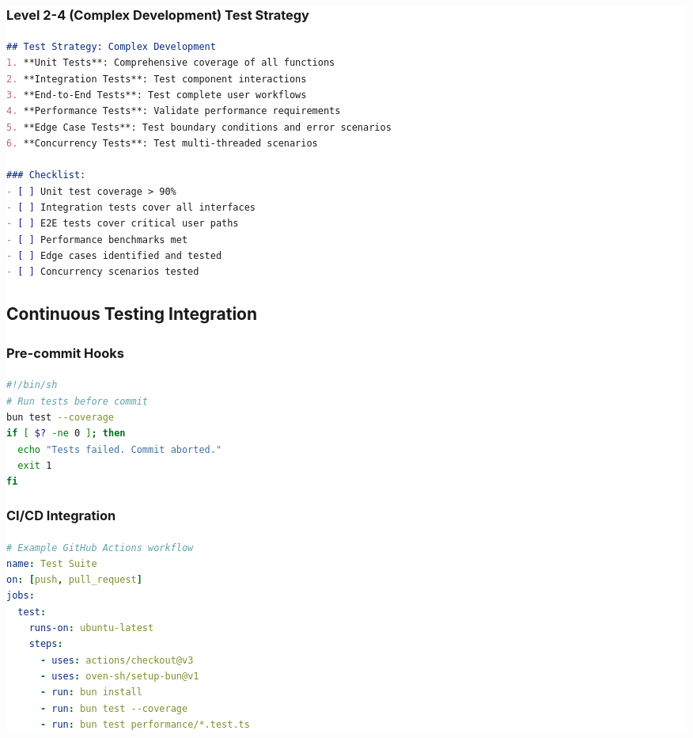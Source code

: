 ### Level 2-4 (Complex Development) Test Strategy
```markdown
## Test Strategy: Complex Development
1. **Unit Tests**: Comprehensive coverage of all functions
2. **Integration Tests**: Test component interactions
3. **End-to-End Tests**: Test complete user workflows
4. **Performance Tests**: Validate performance requirements
5. **Edge Case Tests**: Test boundary conditions and error scenarios
6. **Concurrency Tests**: Test multi-threaded scenarios

### Checklist:
- [ ] Unit test coverage > 90%
- [ ] Integration tests cover all interfaces
- [ ] E2E tests cover critical user paths
- [ ] Performance benchmarks met
- [ ] Edge cases identified and tested
- [ ] Concurrency scenarios tested
```

## Continuous Testing Integration

### Pre-commit Hooks
```bash
#!/bin/sh
# Run tests before commit
bun test --coverage
if [ $? -ne 0 ]; then
  echo "Tests failed. Commit aborted."
  exit 1
fi
```

### CI/CD Integration
```yaml
# Example GitHub Actions workflow
name: Test Suite
on: [push, pull_request]
jobs:
  test:
    runs-on: ubuntu-latest
    steps:
      - uses: actions/checkout@v3
      - uses: oven-sh/setup-bun@v1
      - run: bun install
      - run: bun test --coverage
      - run: bun test performance/*.test.ts
```